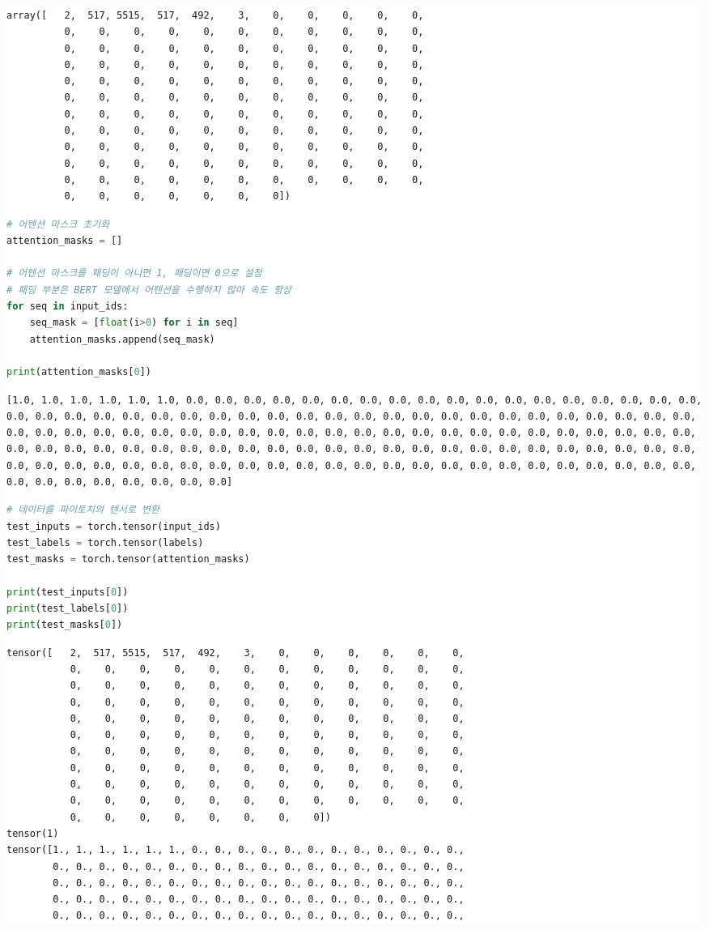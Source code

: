 


    array([   2,  517, 5515,  517,  492,    3,    0,    0,    0,    0,    0,
              0,    0,    0,    0,    0,    0,    0,    0,    0,    0,    0,
              0,    0,    0,    0,    0,    0,    0,    0,    0,    0,    0,
              0,    0,    0,    0,    0,    0,    0,    0,    0,    0,    0,
              0,    0,    0,    0,    0,    0,    0,    0,    0,    0,    0,
              0,    0,    0,    0,    0,    0,    0,    0,    0,    0,    0,
              0,    0,    0,    0,    0,    0,    0,    0,    0,    0,    0,
              0,    0,    0,    0,    0,    0,    0,    0,    0,    0,    0,
              0,    0,    0,    0,    0,    0,    0,    0,    0,    0,    0,
              0,    0,    0,    0,    0,    0,    0,    0,    0,    0,    0,
              0,    0,    0,    0,    0,    0,    0,    0,    0,    0,    0,
              0,    0,    0,    0,    0,    0,    0])




```python
# 어텐션 마스크 초기화
attention_masks = []

# 어텐션 마스크를 패딩이 아니면 1, 패딩이면 0으로 설정
# 패딩 부분은 BERT 모델에서 어텐션을 수행하지 않아 속도 향상
for seq in input_ids:
    seq_mask = [float(i>0) for i in seq]
    attention_masks.append(seq_mask)

print(attention_masks[0])
```

    [1.0, 1.0, 1.0, 1.0, 1.0, 1.0, 0.0, 0.0, 0.0, 0.0, 0.0, 0.0, 0.0, 0.0, 0.0, 0.0, 0.0, 0.0, 0.0, 0.0, 0.0, 0.0, 0.0, 0.0, 0.0, 0.0, 0.0, 0.0, 0.0, 0.0, 0.0, 0.0, 0.0, 0.0, 0.0, 0.0, 0.0, 0.0, 0.0, 0.0, 0.0, 0.0, 0.0, 0.0, 0.0, 0.0, 0.0, 0.0, 0.0, 0.0, 0.0, 0.0, 0.0, 0.0, 0.0, 0.0, 0.0, 0.0, 0.0, 0.0, 0.0, 0.0, 0.0, 0.0, 0.0, 0.0, 0.0, 0.0, 0.0, 0.0, 0.0, 0.0, 0.0, 0.0, 0.0, 0.0, 0.0, 0.0, 0.0, 0.0, 0.0, 0.0, 0.0, 0.0, 0.0, 0.0, 0.0, 0.0, 0.0, 0.0, 0.0, 0.0, 0.0, 0.0, 0.0, 0.0, 0.0, 0.0, 0.0, 0.0, 0.0, 0.0, 0.0, 0.0, 0.0, 0.0, 0.0, 0.0, 0.0, 0.0, 0.0, 0.0, 0.0, 0.0, 0.0, 0.0, 0.0, 0.0, 0.0, 0.0, 0.0, 0.0, 0.0, 0.0, 0.0, 0.0, 0.0, 0.0]
    


```python
# 데이터를 파이토치의 텐서로 변환
test_inputs = torch.tensor(input_ids)
test_labels = torch.tensor(labels)
test_masks = torch.tensor(attention_masks)

print(test_inputs[0])
print(test_labels[0])
print(test_masks[0])
```

    tensor([   2,  517, 5515,  517,  492,    3,    0,    0,    0,    0,    0,    0,
               0,    0,    0,    0,    0,    0,    0,    0,    0,    0,    0,    0,
               0,    0,    0,    0,    0,    0,    0,    0,    0,    0,    0,    0,
               0,    0,    0,    0,    0,    0,    0,    0,    0,    0,    0,    0,
               0,    0,    0,    0,    0,    0,    0,    0,    0,    0,    0,    0,
               0,    0,    0,    0,    0,    0,    0,    0,    0,    0,    0,    0,
               0,    0,    0,    0,    0,    0,    0,    0,    0,    0,    0,    0,
               0,    0,    0,    0,    0,    0,    0,    0,    0,    0,    0,    0,
               0,    0,    0,    0,    0,    0,    0,    0,    0,    0,    0,    0,
               0,    0,    0,    0,    0,    0,    0,    0,    0,    0,    0,    0,
               0,    0,    0,    0,    0,    0,    0,    0])
    tensor(1)
    tensor([1., 1., 1., 1., 1., 1., 0., 0., 0., 0., 0., 0., 0., 0., 0., 0., 0., 0.,
            0., 0., 0., 0., 0., 0., 0., 0., 0., 0., 0., 0., 0., 0., 0., 0., 0., 0.,
            0., 0., 0., 0., 0., 0., 0., 0., 0., 0., 0., 0., 0., 0., 0., 0., 0., 0.,
            0., 0., 0., 0., 0., 0., 0., 0., 0., 0., 0., 0., 0., 0., 0., 0., 0., 0.,
            0., 0., 0., 0., 0., 0., 0., 0., 0., 0., 0., 0., 0., 0., 0., 0., 0., 0.,